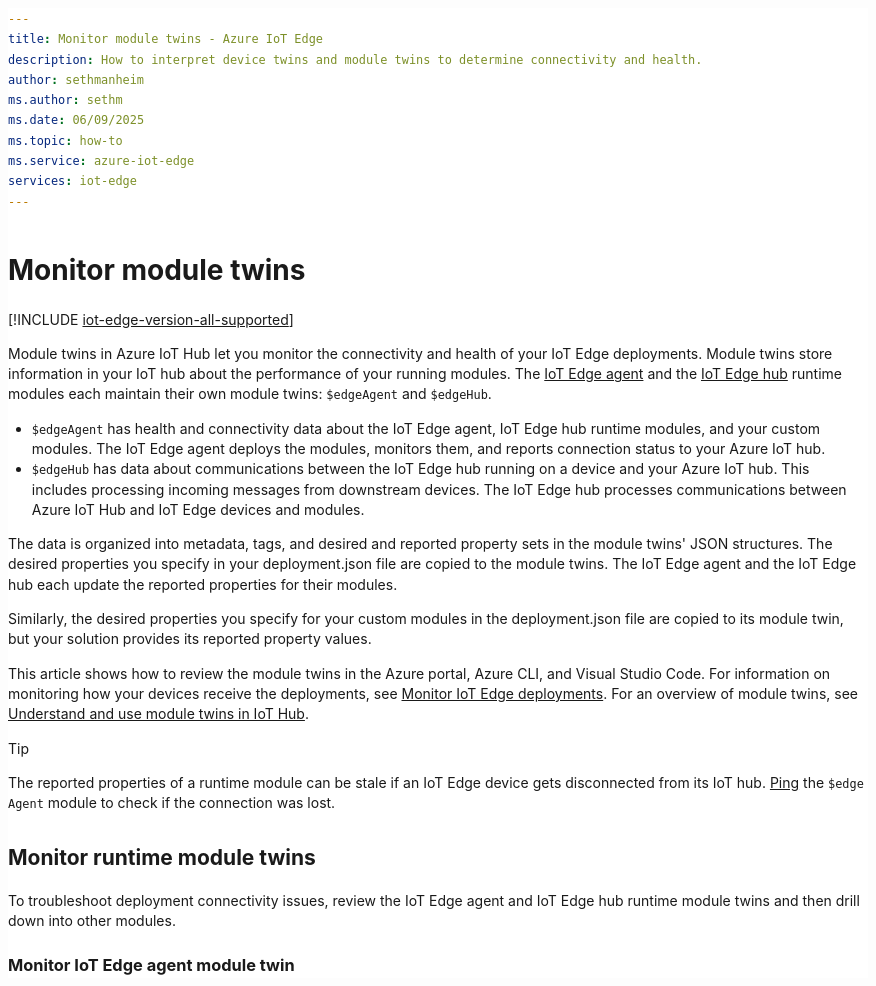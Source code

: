 ```yaml
---
title: Monitor module twins - Azure IoT Edge
description: How to interpret device twins and module twins to determine connectivity and health.
author: sethmanheim
ms.author: sethm
ms.date: 06/09/2025
ms.topic: how-to
ms.service: azure-iot-edge
services: iot-edge
---
```

# Monitor module twins

[!INCLUDE [iot-edge-version-all-supported](includes/iot-edge-version-all-supported.md)]

Module twins in Azure IoT Hub let you monitor the connectivity and health of your IoT Edge deployments. Module twins store information in your IoT hub about the performance of your running modules. The [IoT Edge agent](iot-edge-runtime.md#iot-edge-agent) and the [IoT Edge hub](iot-edge-runtime.md#iot-edge-hub) runtime modules each maintain their own module twins: `$edgeAgent` and `$edgeHub`.

* `$edgeAgent` has health and connectivity data about the IoT Edge agent, IoT Edge hub runtime modules, and your custom modules. The IoT Edge agent deploys the modules, monitors them, and reports connection status to your Azure IoT hub.
* `$edgeHub` has data about communications between the IoT Edge hub running on a device and your Azure IoT hub. This includes processing incoming messages from downstream devices. The IoT Edge hub processes communications between Azure IoT Hub and IoT Edge devices and modules.

The data is organized into metadata, tags, and desired and reported property sets in the module twins' JSON structures. The desired properties you specify in your deployment.json file are copied to the module twins. The IoT Edge agent and the IoT Edge hub each update the reported properties for their modules.

Similarly, the desired properties you specify for your custom modules in the deployment.json file are copied to its module twin, but your solution provides its reported property values.

This article shows how to review the module twins in the Azure portal, Azure CLI, and Visual Studio Code. For information on monitoring how your devices receive the deployments, see [Monitor IoT Edge deployments](how-to-monitor-iot-edge-deployments.md). For an overview of module twins, see [Understand and use module twins in IoT Hub](../iot-hub/iot-hub-devguide-module-twins.md).

> [!TIP]
> The reported properties of a runtime module can be stale if an IoT Edge device gets disconnected from its IoT hub. [Ping](how-to-edgeagent-direct-method.md#ping) the `$edgeAgent` module to check if the connection was lost.

## Monitor runtime module twins

To troubleshoot deployment connectivity issues, review the IoT Edge agent and IoT Edge hub runtime module twins and then drill down into other modules.

### Monitor IoT Edge agent module twin

